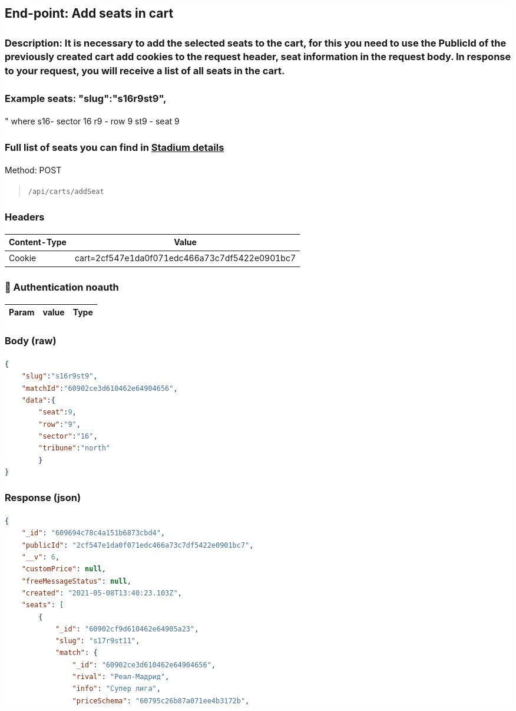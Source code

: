 ## End-point: Add seats in cart
### Description: It is necessary to add the selected seats to the cart, for this you need to use the PublicId of the previously created cart add cookies to the request header, seat information in the request body. In response to your request, you will receive a list of all seats in the cart.

### Example seats: "slug":"s16r9st9", 
" where 
s16- sector 16 
r9 - row 9
st9 - seat 9
### Full list of seats you can find in [Stadium details](/StadiumDetails.md)

Method: POST
>```
>/api/carts/addSeat
>```
### Headers

|Content-Type|Value|
|---|---|
|Cookie|cart=2cf547e1da0f071edc466a73c7df5422e0901bc7|
### 🔑 Authentication noauth

|Param|value|Type|
|---|---|---|
### Body (**raw**)

```json
{
    "slug":"s16r9st9",
    "matchId":"60902ce3d610462e64904656",
    "data":{
        "seat":9,
        "row":"9",
        "sector":"16",
        "tribune":"north"
        }
}
```
### Response (**json**)
```json
{
    "_id": "609694c78c4a151b6873cbd4",
    "publicId": "2cf547e1da0f071edc466a73c7df5422e0901bc7",
    "__v": 6,
    "customPrice": null,
    "freeMessageStatus": null,
    "created": "2021-05-08T13:40:23.103Z",
    "seats": [
        {
            "_id": "60902cf9d610462e64905a23",
            "slug": "s17r9st11",
            "match": {
                "_id": "60902ce3d610462e64904656",
                "rival": "Реал-Мадрид",
                "info": "Супер лига",
                "priceSchema": "60795c26b87a071ee4b3172b",
```